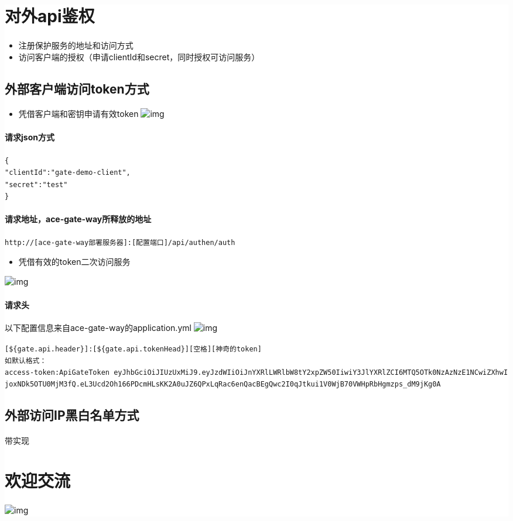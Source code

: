 
# 对外api鉴权
- 注册保护服务的地址和访问方式
- 访问客户端的授权（申请clientId和secret，同时授权可访问服务）

## 外部客户端访问token方式
- 凭借客户端和密钥申请有效token
![img](http://ofsc32t59.bkt.clouddn.com/17-07-14/1499988134104.jpg)
#### 请求json方式
```
{
"clientId":"gate-demo-client",
"secret":"test"
}
```
#### 请求地址，ace-gate-way所释放的地址
```
http://[ace-gate-way部署服务器]:[配置端口]/api/authen/auth
```
- 凭借有效的token二次访问服务

![img](http://ofsc32t59.bkt.clouddn.com/17-07-14/1499988191461.jpg)

#### 请求头
以下配置信息来自ace-gate-way的application.yml
![img](http://ofsc32t59.bkt.clouddn.com/17-07-14/1499988024769.jpg)
```
[${gate.api.header}]:[${gate.api.tokenHead}][空格][神奇的token]
如默认格式：
access-token:ApiGateToken eyJhbGciOiJIUzUxMiJ9.eyJzdWIiOiJnYXRlLWRlbW8tY2xpZW50IiwiY3JlYXRlZCI6MTQ5OTk0NzAzNzE1NCwiZXhwIjoxNDk5OTU0MjM3fQ.eL3Ucd2Oh166PDcmHLsKK2A0uJZ6QPxLqRac6enQacBEgQwc2I0qJtkui1V0WjB70VWHpRbHgmzps_dM9jKg0A
```
## 外部访问IP黑白名单方式
带实现

# 欢迎交流
![img](http://ofsc32t59.bkt.clouddn.com/17-06-16/1497595760484.jpg)



